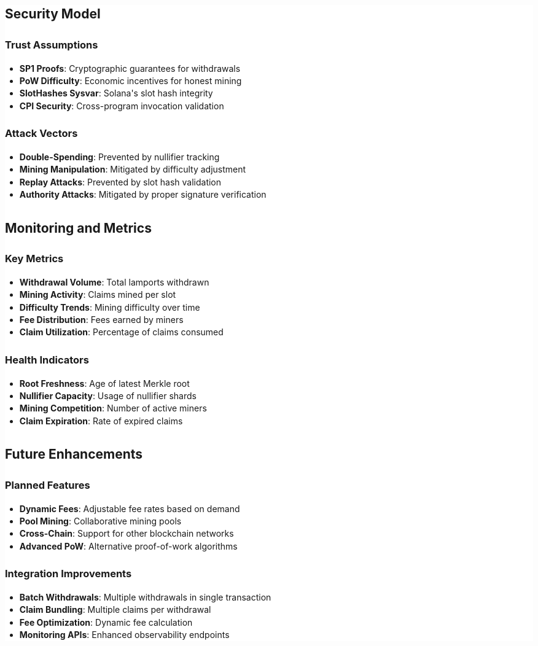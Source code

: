 ## Security Model

### Trust Assumptions
- **SP1 Proofs**: Cryptographic guarantees for withdrawals
- **PoW Difficulty**: Economic incentives for honest mining
- **SlotHashes Sysvar**: Solana's slot hash integrity
- **CPI Security**: Cross-program invocation validation

### Attack Vectors
- **Double-Spending**: Prevented by nullifier tracking
- **Mining Manipulation**: Mitigated by difficulty adjustment
- **Replay Attacks**: Prevented by slot hash validation
- **Authority Attacks**: Mitigated by proper signature verification

## Monitoring and Metrics

### Key Metrics
- **Withdrawal Volume**: Total lamports withdrawn
- **Mining Activity**: Claims mined per slot
- **Difficulty Trends**: Mining difficulty over time
- **Fee Distribution**: Fees earned by miners
- **Claim Utilization**: Percentage of claims consumed

### Health Indicators
- **Root Freshness**: Age of latest Merkle root
- **Nullifier Capacity**: Usage of nullifier shards
- **Mining Competition**: Number of active miners
- **Claim Expiration**: Rate of expired claims

## Future Enhancements

### Planned Features
- **Dynamic Fees**: Adjustable fee rates based on demand
- **Pool Mining**: Collaborative mining pools
- **Cross-Chain**: Support for other blockchain networks
- **Advanced PoW**: Alternative proof-of-work algorithms

### Integration Improvements
- **Batch Withdrawals**: Multiple withdrawals in single transaction
- **Claim Bundling**: Multiple claims per withdrawal
- **Fee Optimization**: Dynamic fee calculation
- **Monitoring APIs**: Enhanced observability endpoints
